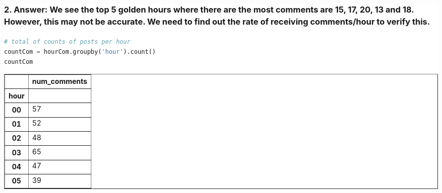 

### 2. Answer: We see the top 5 golden hours where there are the most comments are 15, 17, 20, 13 and 18. However, this may not be accurate. We need to find out the rate of receiving comments/hour to verify this.


```python
# total of counts of posts per hour
countCom = hourCom.groupby('hour').count()
countCom
```




<div>
<style scoped>
    .dataframe tbody tr th:only-of-type {
        vertical-align: middle;
    }

    .dataframe tbody tr th {
        vertical-align: top;
    }

    .dataframe thead th {
        text-align: right;
    }
</style>
<table border="1" class="dataframe">
  <thead>
    <tr style="text-align: right;">
      <th></th>
      <th>num_comments</th>
    </tr>
    <tr>
      <th>hour</th>
      <th></th>
    </tr>
  </thead>
  <tbody>
    <tr>
      <th>00</th>
      <td>57</td>
    </tr>
    <tr>
      <th>01</th>
      <td>52</td>
    </tr>
    <tr>
      <th>02</th>
      <td>48</td>
    </tr>
    <tr>
      <th>03</th>
      <td>65</td>
    </tr>
    <tr>
      <th>04</th>
      <td>47</td>
    </tr>
    <tr>
      <th>05</th>
      <td>39</td>
    </tr>
    <tr>